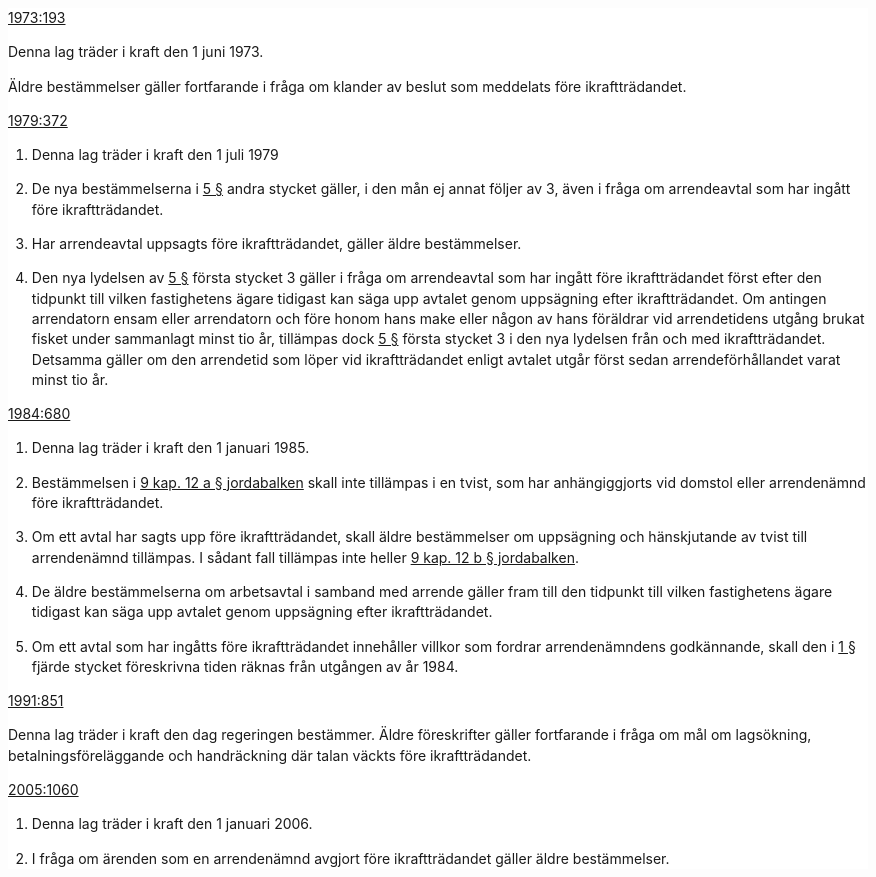 [1973:193](https://selex.se/eli/sfs/1973/193)

Denna lag träder i kraft den 1 juni 1973.

Äldre bestämmelser gäller fortfarande i fråga om klander av beslut som meddelats före ikraftträdandet.

[1979:372](https://selex.se/eli/sfs/1979/372)

1. Denna lag träder i kraft den 1 juli 1979

2. De nya bestämmelserna i [5 §](#5) andra stycket gäller, i den mån ej annat följer av 3, även i fråga om arrendeavtal som har ingått före ikraftträdandet.

3. Har arrendeavtal uppsagts före ikraftträdandet, gäller äldre bestämmelser.

4. Den nya lydelsen av [5 §](#5) första stycket 3 gäller i fråga om arrendeavtal som har ingått före ikraftträdandet först efter den tidpunkt till vilken fastighetens ägare tidigast kan säga upp avtalet genom uppsägning efter ikraftträdandet. Om antingen arrendatorn ensam eller arrendatorn och före honom hans make eller någon av hans föräldrar vid arrendetidens utgång brukat fisket under sammanlagt minst tio år, tillämpas dock [5 §](#5) första stycket 3 i den nya lydelsen från och med ikraftträdandet. Detsamma gäller om den arrendetid som löper vid ikraftträdandet enligt avtalet utgår först sedan arrendeförhållandet varat minst tio år.

[1984:680](https://selex.se/eli/sfs/1984/680)

1. Denna lag träder i kraft den 1 januari 1985.

2. Bestämmelsen i [9 kap. 12 a § jordabalken](https://selex.se/eli/sfs/1970/994#kap9.12a) skall inte tillämpas i en tvist, som har anhängiggjorts vid domstol eller arrendenämnd före ikraftträdandet.

3. Om ett avtal har sagts upp före ikraftträdandet, skall äldre bestämmelser om uppsägning och hänskjutande av tvist till arrendenämnd tillämpas. I sådant fall tillämpas inte heller [9 kap. 12 b § jordabalken](https://selex.se/eli/sfs/1970/994#kap9.12b).

4. De äldre bestämmelserna om arbetsavtal i samband med arrende gäller fram till den tidpunkt till vilken fastighetens ägare tidigast kan säga upp avtalet genom uppsägning efter ikraftträdandet.

5. Om ett avtal som har ingåtts före ikraftträdandet innehåller villkor som fordrar arrendenämndens godkännande, skall den i [1 §](#1) fjärde stycket föreskrivna tiden räknas från utgången av år 1984.

[1991:851](https://selex.se/eli/sfs/1991/851)

Denna lag träder i kraft den dag regeringen bestämmer. Äldre föreskrifter gäller fortfarande i fråga om mål om lagsökning, betalningsföreläggande och handräckning där talan väckts före ikraftträdandet.

[2005:1060](https://selex.se/eli/sfs/2005/1060)

1. Denna lag träder i kraft den 1 januari 2006.

2. I fråga om ärenden som en arrendenämnd avgjort före ikraftträdandet gäller äldre bestämmelser.
